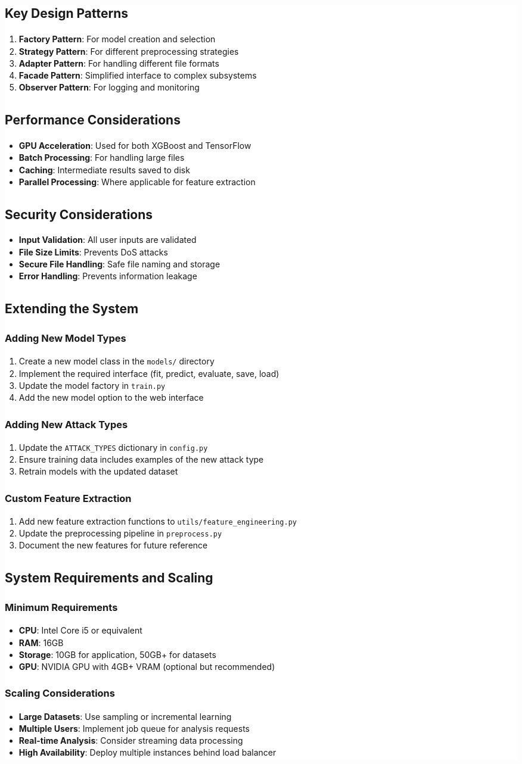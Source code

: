 ## Key Design Patterns

1. **Factory Pattern**: For model creation and selection
2. **Strategy Pattern**: For different preprocessing strategies
3. **Adapter Pattern**: For handling different file formats
4. **Facade Pattern**: Simplified interface to complex subsystems
5. **Observer Pattern**: For logging and monitoring

## Performance Considerations

- **GPU Acceleration**: Used for both XGBoost and TensorFlow
- **Batch Processing**: For handling large files
- **Caching**: Intermediate results saved to disk
- **Parallel Processing**: Where applicable for feature extraction

## Security Considerations

- **Input Validation**: All user inputs are validated
- **File Size Limits**: Prevents DoS attacks
- **Secure File Handling**: Safe file naming and storage
- **Error Handling**: Prevents information leakage

## Extending the System

### Adding New Model Types

1. Create a new model class in the `models/` directory
2. Implement the required interface (fit, predict, evaluate, save, load)
3. Update the model factory in `train.py`
4. Add the new model option to the web interface

### Adding New Attack Types

1. Update the `ATTACK_TYPES` dictionary in `config.py`
2. Ensure training data includes examples of the new attack type
3. Retrain models with the updated dataset

### Custom Feature Extraction

1. Add new feature extraction functions to `utils/feature_engineering.py`
2. Update the preprocessing pipeline in `preprocess.py`
3. Document the new features for future reference

## System Requirements and Scaling

### Minimum Requirements

- **CPU**: Intel Core i5 or equivalent
- **RAM**: 16GB
- **Storage**: 10GB for application, 50GB+ for datasets
- **GPU**: NVIDIA GPU with 4GB+ VRAM (optional but recommended)

### Scaling Considerations

- **Large Datasets**: Use sampling or incremental learning
- **Multiple Users**: Implement job queue for analysis requests
- **Real-time Analysis**: Consider streaming data processing
- **High Availability**: Deploy multiple instances behind load balancer